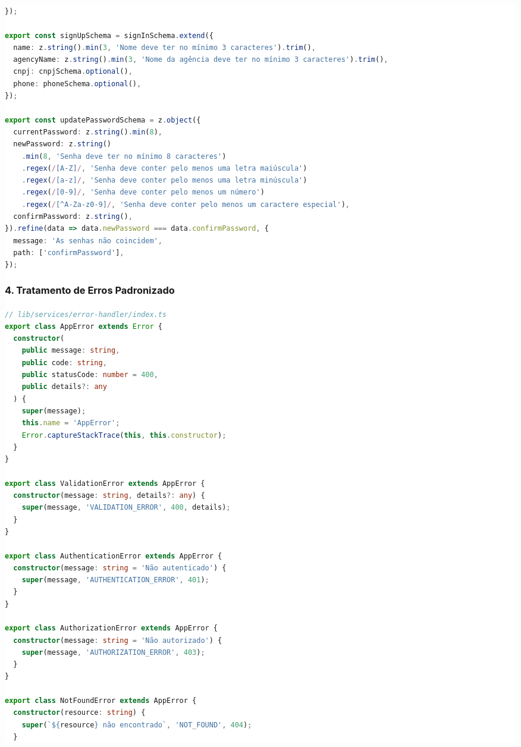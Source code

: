 ```typescript
});

export const signUpSchema = signInSchema.extend({
  name: z.string().min(3, 'Nome deve ter no mínimo 3 caracteres').trim(),
  agencyName: z.string().min(3, 'Nome da agência deve ter no mínimo 3 caracteres').trim(),
  cnpj: cnpjSchema.optional(),
  phone: phoneSchema.optional(),
});

export const updatePasswordSchema = z.object({
  currentPassword: z.string().min(8),
  newPassword: z.string()
    .min(8, 'Senha deve ter no mínimo 8 caracteres')
    .regex(/[A-Z]/, 'Senha deve conter pelo menos uma letra maiúscula')
    .regex(/[a-z]/, 'Senha deve conter pelo menos uma letra minúscula')
    .regex(/[0-9]/, 'Senha deve conter pelo menos um número')
    .regex(/[^A-Za-z0-9]/, 'Senha deve conter pelo menos um caractere especial'),
  confirmPassword: z.string(),
}).refine(data => data.newPassword === data.confirmPassword, {
  message: 'As senhas não coincidem',
  path: ['confirmPassword'],
});
```

### 4. **Tratamento de Erros Padronizado**

```typescript
// lib/services/error-handler/index.ts
export class AppError extends Error {
  constructor(
    public message: string,
    public code: string,
    public statusCode: number = 400,
    public details?: any
  ) {
    super(message);
    this.name = 'AppError';
    Error.captureStackTrace(this, this.constructor);
  }
}

export class ValidationError extends AppError {
  constructor(message: string, details?: any) {
    super(message, 'VALIDATION_ERROR', 400, details);
  }
}

export class AuthenticationError extends AppError {
  constructor(message: string = 'Não autenticado') {
    super(message, 'AUTHENTICATION_ERROR', 401);
  }
}

export class AuthorizationError extends AppError {
  constructor(message: string = 'Não autorizado') {
    super(message, 'AUTHORIZATION_ERROR', 403);
  }
}

export class NotFoundError extends AppError {
  constructor(resource: string) {
    super(`${resource} não encontrado`, 'NOT_FOUND', 404);
  }
```